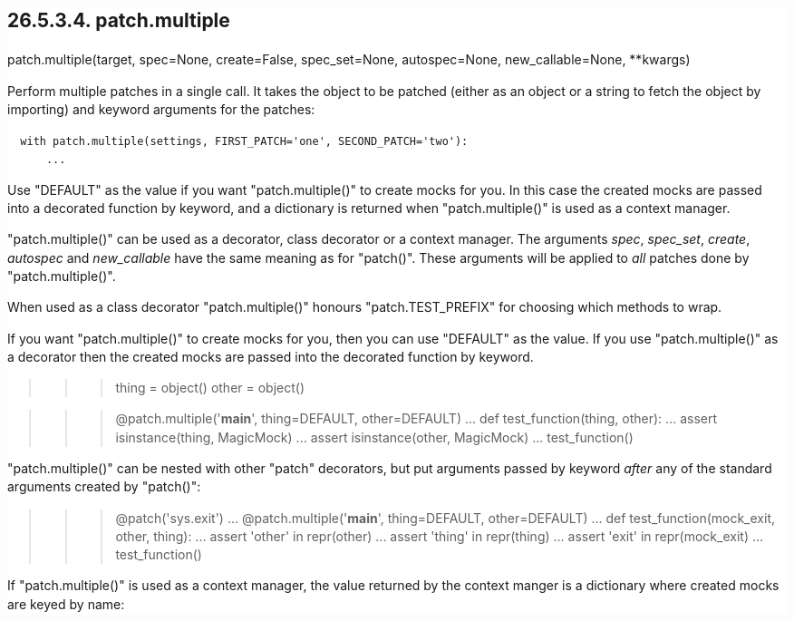 
26.5.3.4. patch.multiple
------------------------

patch.multiple(target, spec=None, create=False, spec_set=None, autospec=None, new_callable=None, **kwargs)

   Perform multiple patches in a single call. It takes the object to
   be patched (either as an object or a string to fetch the object by
   importing) and keyword arguments for the patches:

      with patch.multiple(settings, FIRST_PATCH='one', SECOND_PATCH='two'):
          ...

   Use "DEFAULT" as the value if you want "patch.multiple()" to create
   mocks for you. In this case the created mocks are passed into a
   decorated function by keyword, and a dictionary is returned when
   "patch.multiple()" is used as a context manager.

   "patch.multiple()" can be used as a decorator, class decorator or a
   context manager. The arguments *spec*, *spec_set*, *create*,
   *autospec* and *new_callable* have the same meaning as for
   "patch()". These arguments will be applied to *all* patches done by
   "patch.multiple()".

   When used as a class decorator "patch.multiple()" honours
   "patch.TEST_PREFIX" for choosing which methods to wrap.

If you want "patch.multiple()" to create mocks for you, then you can
use "DEFAULT" as the value. If you use "patch.multiple()" as a
decorator then the created mocks are passed into the decorated
function by keyword.

>>> thing = object()
>>> other = object()

>>> @patch.multiple('__main__', thing=DEFAULT, other=DEFAULT)
... def test_function(thing, other):
...     assert isinstance(thing, MagicMock)
...     assert isinstance(other, MagicMock)
...
>>> test_function()

"patch.multiple()" can be nested with other "patch" decorators, but
put arguments passed by keyword *after* any of the standard arguments
created by "patch()":

>>> @patch('sys.exit')
... @patch.multiple('__main__', thing=DEFAULT, other=DEFAULT)
... def test_function(mock_exit, other, thing):
...     assert 'other' in repr(other)
...     assert 'thing' in repr(thing)
...     assert 'exit' in repr(mock_exit)
...
>>> test_function()

If "patch.multiple()" is used as a context manager, the value returned
by the context manger is a dictionary where created mocks are keyed by
name:
